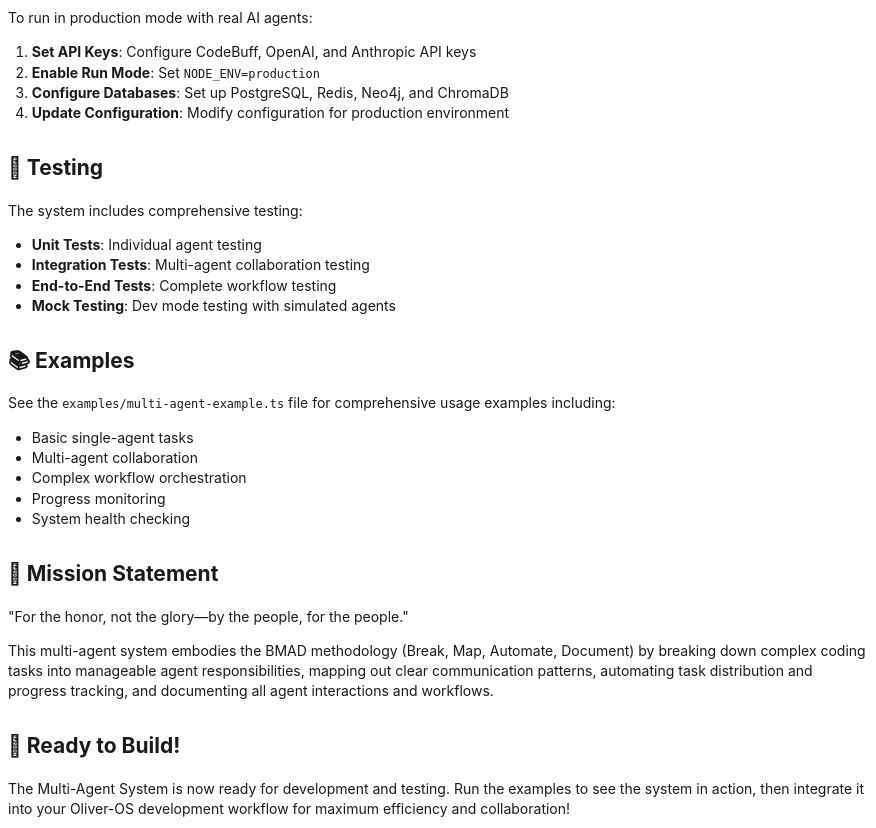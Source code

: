 To run in production mode with real AI agents:

1. **Set API Keys**: Configure CodeBuff, OpenAI, and Anthropic API keys
2. **Enable Run Mode**: Set `NODE_ENV=production`
3. **Configure Databases**: Set up PostgreSQL, Redis, Neo4j, and ChromaDB
4. **Update Configuration**: Modify configuration for production environment

## 🧪 Testing

The system includes comprehensive testing:
- **Unit Tests**: Individual agent testing
- **Integration Tests**: Multi-agent collaboration testing
- **End-to-End Tests**: Complete workflow testing
- **Mock Testing**: Dev mode testing with simulated agents

## 📚 Examples

See the `examples/multi-agent-example.ts` file for comprehensive usage examples including:
- Basic single-agent tasks
- Multi-agent collaboration
- Complex workflow orchestration
- Progress monitoring
- System health checking

## 🎯 Mission Statement

"For the honor, not the glory—by the people, for the people."

This multi-agent system embodies the BMAD methodology (Break, Map, Automate, Document) by breaking down complex coding tasks into manageable agent responsibilities, mapping out clear communication patterns, automating task distribution and progress tracking, and documenting all agent interactions and workflows.

## 🚀 Ready to Build!

The Multi-Agent System is now ready for development and testing. Run the examples to see the system in action, then integrate it into your Oliver-OS development workflow for maximum efficiency and collaboration!
